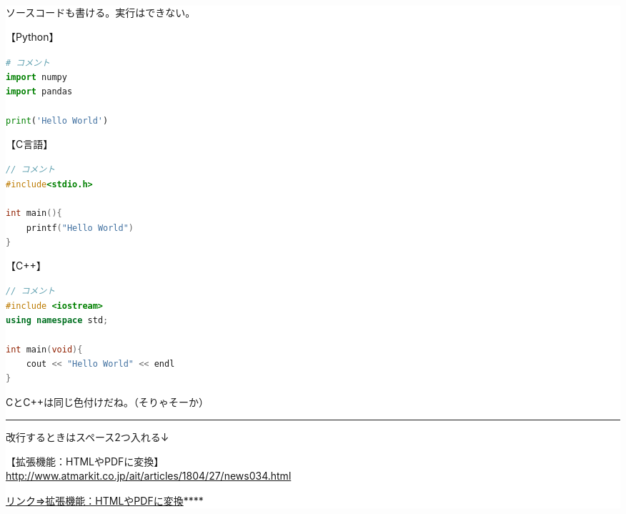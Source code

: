 
ソースコードも書ける。実行はできない。

【Python】
```python
# コメント
import numpy
import pandas

print('Hello World')
```
【C言語】
```c
// コメント
#include<stdio.h>

int main(){
    printf("Hello World")
}
```

【C++】
```c++
// コメント
#include <iostream>
using namespace std;

int main(void){
    cout << "Hello World" << endl
}
```
CとC++は同じ色付けだね。（そりゃそーか）

---

改行するときはスペース2つ入れる↓

【拡張機能：HTMLやPDFに変換】  
http://www.atmarkit.co.jp/ait/articles/1804/27/news034.html

[リンク⇒拡張機能：HTMLやPDFに変換](http://www.atmarkit.co.jp/ait/articles/1804/27/news034.html)****